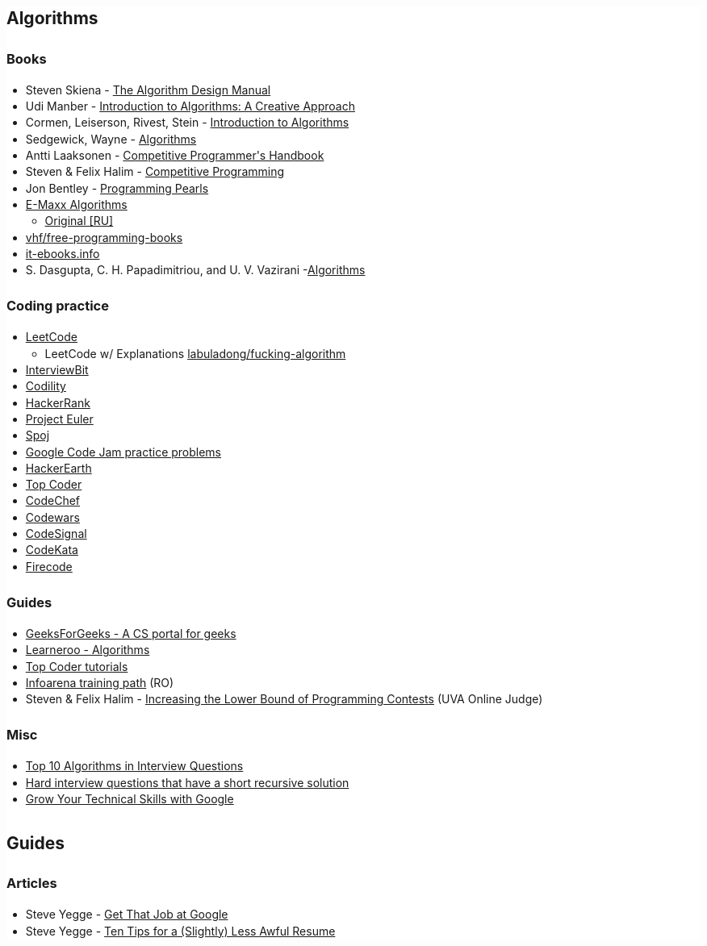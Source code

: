 




## Algorithms
### Books
* Steven Skiena  - [The Algorithm Design Manual](http://www.algorist.com/)
* Udi Manber  - [Introduction to Algorithms: A Creative Approach](https://www.amazon.com/Introduction-Algorithms-Creative-Udi-Manber/dp/0201120372)
* Cormen, Leiserson, Rivest, Stein  - [Introduction to Algorithms](https://mitpress.mit.edu/books/introduction-algorithms)
* Sedgewick, Wayne  - [Algorithms](http://algs4.cs.princeton.edu/home/)
* Antti Laaksonen  - [Competitive Programmer's Handbook](https://cses.fi/book.html)
* Steven & Felix Halim  - [Competitive Programming](https://cpbook.net/)
* Jon Bentley  - [Programming Pearls](http://www.wou.edu/~jcm/Spring-P-2015/Programming%20Pearls%20(2nd%20Ed)%20Bentley.pdf)
* [E-Maxx Algorithms](https://e-maxx-eng.appspot.com/)
  * [Original [RU]](https://e-maxx.ru/algo/)
* [vhf/free-programming-books](https://github.com/vhf/free-programming-books)
* [it-ebooks.info](http://it-ebooks.info/)
* S. Dasgupta, C. H. Papadimitriou, and U. V. Vazirani -[Algorithms](http://algorithmics.lsi.upc.edu/docs/Dasgupta-Papadimitriou-Vazirani.pdf)
### Coding practice
* [LeetCode](https://leetcode.com/)
  * LeetCode w/ Explanations [labuladong/fucking-algorithm](https://github.com/labuladong/fucking-algorithm/tree/english)
* [InterviewBit](https://www.interviewbit.com/)
* [Codility](https://codility.com/)
* [HackerRank](https://www.hackerrank.com/)
* [Project Euler](https://projecteuler.net/)
* [Spoj](https://spoj.com/)
* [Google Code Jam practice problems](https://code.google.com/codejam/contests.html)
* [HackerEarth](https://www.hackerearth.com/)
* [Top Coder](https://www.topcoder.com/)
* [CodeChef](https://www.codechef.com/)
* [Codewars](https://www.codewars.com/)
* [CodeSignal](https://codesignal.com)
* [CodeKata](http://codekata.com/)
* [Firecode](https://www.firecode.io/)
### Guides
* [GeeksForGeeks  - A CS portal for geeks](http://www.geeksforgeeks.org/)
* [Learneroo  - Algorithms](https://www.learneroo.com/subjects/8)
* [Top Coder tutorials](http://www.topcoder.com/tc?d1=tutorials&d2=alg_index&module=Static)
* [Infoarena training path](http://www.infoarena.ro/training-path) (RO)
* Steven & Felix Halim  - [Increasing the Lower Bound of Programming Contests](https://uva.onlinejudge.org/index.php?option=com_onlinejudge&Itemid=8&category=118) (UVA Online Judge)
### Misc
* [Top 10 Algorithms in Interview Questions](http://www.geeksforgeeks.org/top-10-algorithms-in-interview-questions/)
* [Hard interview questions that have a short recursive solution](https://www.quora.com/What-are-some-of-the-hardest-programming-questions-asked-during-an-interview-from-Google-Facebook-Microsoft-Amazon-Quora-Linkedin-Apple-Yahoo-etc-that-can-be-coded-in-a-few-lines-with-a-recursive-solution)
* [Grow Your Technical Skills with Google](https://techdevguide.withgoogle.com/)
## Guides
### Articles
* Steve Yegge  - [Get That Job at Google](http://steve-yegge.blogspot.co.uk/2008/03/get-that-job-at-google.html)
* Steve Yegge  - [Ten Tips for a (Slightly) Less Awful Resume](http://steve-yegge.blogspot.co.uk/2007_09_01_archive.html)